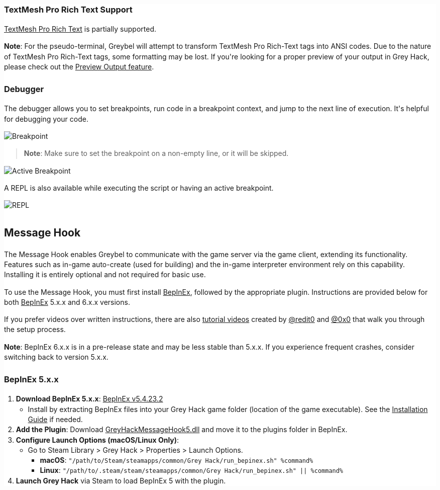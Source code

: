 ### TextMesh Pro Rich Text Support

[TextMesh Pro Rich Text](http://digitalnativestudios.com/textmeshpro/docs/rich-text/) is partially supported.

**Note**: For the pseudo-terminal, Greybel will attempt to transform TextMesh Pro Rich-Text tags into ANSI codes. Due to the nature of TextMesh Pro Rich-Text tags, some formatting may be lost. If you're looking for a proper preview of your output in Grey Hack, please check out the [Preview Output feature](#preview-output).

### Debugger

The debugger allows you to set breakpoints, run code in a breakpoint context, and jump to the next line of execution. It's helpful for debugging your code.

![Breakpoint](https://github.com/ayecue/greybel-vs/blob/main/assets/breakpoint.png?raw=true "Breakpoint")

> **Note**: Make sure to set the breakpoint on a non-empty line, or it will be skipped.

![Active Breakpoint](https://github.com/ayecue/greybel-vs/blob/main/assets/active-breakpoint.png?raw=true "Active breakpoint")

A REPL is also available while executing the script or having an active breakpoint.

![REPL](https://github.com/ayecue/greybel-vs/blob/main/assets/repl.png?raw=true "REPL")

## Message Hook

The Message Hook enables Greybel to communicate with the game server via the game client, extending its functionality. Features such as in-game auto-create (used for building) and the in-game interpreter environment rely on this capability. Installing it is entirely optional and not required for basic use.

To use the Message Hook, you must first install [BepInEx](https://github.com/BepInEx/BepInEx), followed by the appropriate plugin. Instructions are provided below for both [BepInEx](https://github.com/BepInEx/BepInEx) 5.x.x and 6.x.x versions.

If you prefer videos over written instructions, there are also [tutorial videos](#tutorial-videos) created by [@redit0](https://github.com/redit0) and [@0x0](https://github.com/zeroexzero) that walk you through the setup process.

**Note**: BepInEx 6.x.x is in a pre-release state and may be less stable than 5.x.x. If you experience frequent crashes, consider switching back to version 5.x.x.

### BepInEx 5.x.x
1. **Download BepInEx 5.x.x**: [BepInEx v5.4.23.2](https://github.com/BepInEx/BepInEx/releases/tag/v5.4.23.2)
    - Install by extracting BepInEx files into your Grey Hack game folder (location of the game executable). See the [Installation Guide](https://docs.bepinex.dev/articles/user_guide/installation/index.html) if needed.
2. **Add the Plugin**: Download [GreyHackMessageHook5.dll](https://gist.github.com/ayecue/b45998fa9a8869e4bbfff0f448ac98f9/raw/49323c4d674846c6dea632a5c8fcaa1418368158/GreyHackMessageHook5.dll) and move it to the plugins folder in BepInEx.
3. **Configure Launch Options (macOS/Linux Only)**:
    - Go to Steam Library > Grey Hack > Properties > Launch Options.
      - **macOS**: `"/path/to/Steam/steamapps/common/Grey Hack/run_bepinex.sh" %command%`
      - **Linux**: `"/path/to/.steam/steam/steamapps/common/Grey Hack/run_bepinex.sh" || %command%`
4. **Launch Grey Hack** via Steam to load BepInEx 5 with the plugin.
